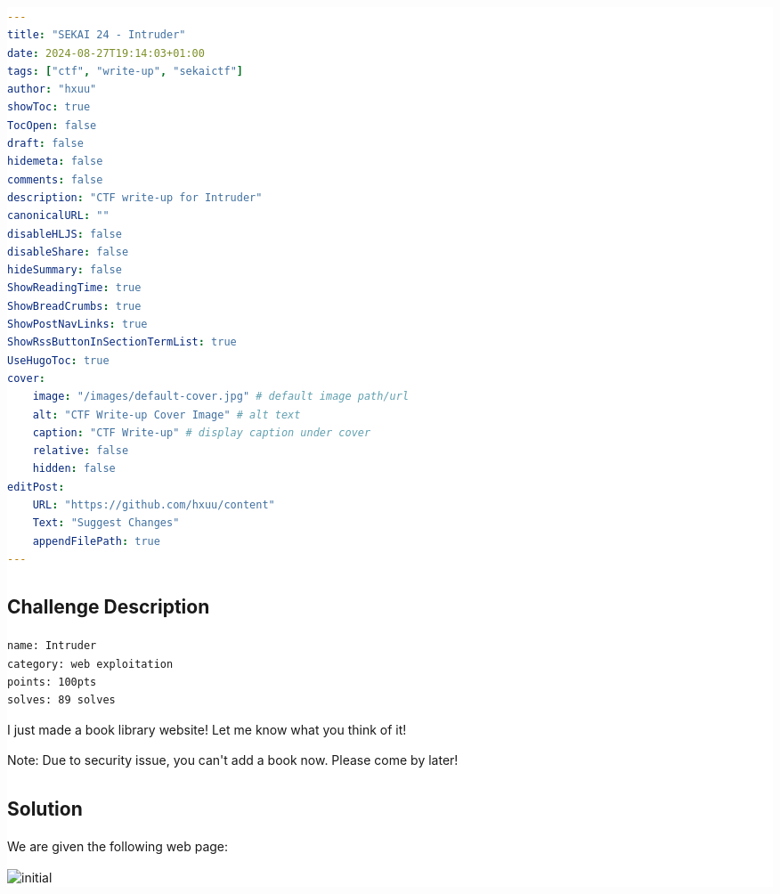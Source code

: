 ```yaml
---
title: "SEKAI 24 - Intruder"
date: 2024-08-27T19:14:03+01:00
tags: ["ctf", "write-up", "sekaictf"]
author: "hxuu"
showToc: true
TocOpen: false
draft: false
hidemeta: false
comments: false
description: "CTF write-up for Intruder"
canonicalURL: ""
disableHLJS: false
disableShare: false
hideSummary: false
ShowReadingTime: true
ShowBreadCrumbs: true
ShowPostNavLinks: true
ShowRssButtonInSectionTermList: true
UseHugoToc: true
cover:
    image: "/images/default-cover.jpg" # default image path/url
    alt: "CTF Write-up Cover Image" # alt text
    caption: "CTF Write-up" # display caption under cover
    relative: false
    hidden: false
editPost:
    URL: "https://github.com/hxuu/content"
    Text: "Suggest Changes"
    appendFilePath: true
---
```


## Challenge Description

```
name: Intruder
category: web exploitation
points: 100pts
solves: 89 solves
```

I just made a book library website! Let me know what you think of it!

Note: Due to security issue, you can't add a book now. Please come by later!

## Solution

We are given the following web page:

![initial](/blog/images/2024-08-27-19-16-10.png)

